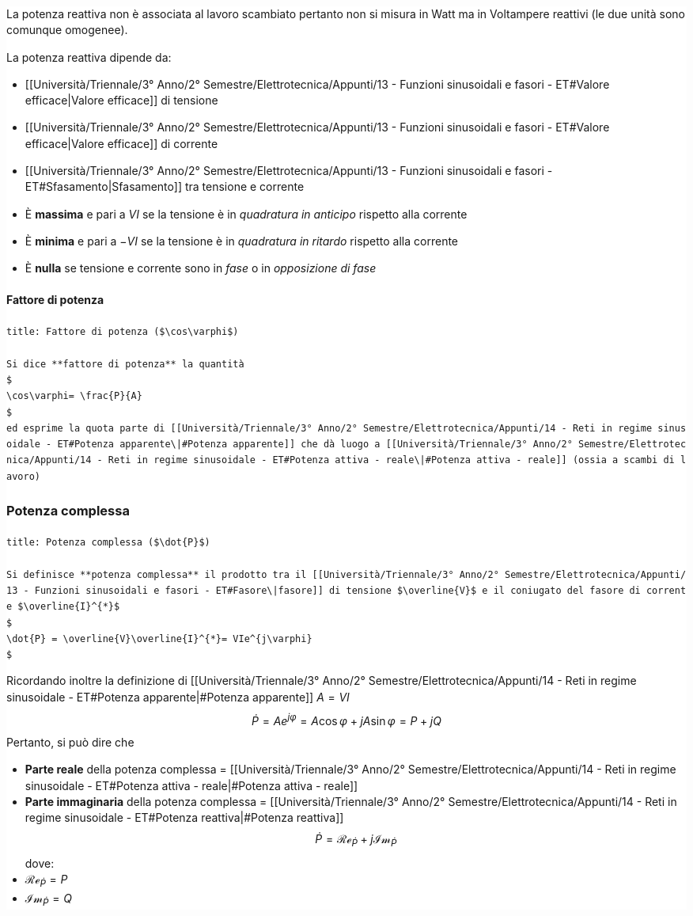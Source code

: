 La potenza reattiva non è associata al lavoro scambiato pertanto non si misura in Watt ma in Voltampere reattivi (le due unità sono comunque omogenee).

La potenza reattiva dipende da:
- [[Università/Triennale/3° Anno/2° Semestre/Elettrotecnica/Appunti/13 - Funzioni sinusoidali e fasori - ET#Valore efficace\|Valore efficace]] di tensione
- [[Università/Triennale/3° Anno/2° Semestre/Elettrotecnica/Appunti/13 - Funzioni sinusoidali e fasori - ET#Valore efficace\|Valore efficace]] di corrente
- [[Università/Triennale/3° Anno/2° Semestre/Elettrotecnica/Appunti/13 - Funzioni sinusoidali e fasori - ET#Sfasamento\|Sfasamento]] tra tensione e corrente


- È **massima** e pari a $VI$ se la tensione è in *quadratura in anticipo* rispetto alla corrente
- È **minima** e pari a $-VI$ se la tensione è in *quadratura in ritardo* rispetto alla corrente
- È **nulla** se tensione e corrente sono in *fase* o in *opposizione di fase*

#### Fattore di potenza

```ad-Definizione
title: Fattore di potenza ($\cos\varphi$)

Si dice **fattore di potenza** la quantità
$
\cos\varphi= \frac{P}{A}
$
ed esprime la quota parte di [[Università/Triennale/3° Anno/2° Semestre/Elettrotecnica/Appunti/14 - Reti in regime sinusoidale - ET#Potenza apparente\|#Potenza apparente]] che dà luogo a [[Università/Triennale/3° Anno/2° Semestre/Elettrotecnica/Appunti/14 - Reti in regime sinusoidale - ET#Potenza attiva - reale\|#Potenza attiva - reale]] (ossia a scambi di lavoro)

```

### Potenza complessa

```ad-Definizione
title: Potenza complessa ($\dot{P}$)

Si definisce **potenza complessa** il prodotto tra il [[Università/Triennale/3° Anno/2° Semestre/Elettrotecnica/Appunti/13 - Funzioni sinusoidali e fasori - ET#Fasore\|fasore]] di tensione $\overline{V}$ e il coniugato del fasore di corrente $\overline{I}^{*}$
$
\dot{P} = \overline{V}\overline{I}^{*}= VIe^{j\varphi}
$

```

Ricordando inoltre la definizione di [[Università/Triennale/3° Anno/2° Semestre/Elettrotecnica/Appunti/14 - Reti in regime sinusoidale - ET#Potenza apparente\|#Potenza apparente]] $A = VI$
$$
\dot{P} = Ae^{j\varphi} = A\cos{\varphi} + jA\sin\varphi= P+jQ
$$
Pertanto, si può dire che
- **Parte reale** della potenza complessa = [[Università/Triennale/3° Anno/2° Semestre/Elettrotecnica/Appunti/14 - Reti in regime sinusoidale - ET#Potenza attiva - reale\|#Potenza attiva - reale]]
- **Parte immaginaria** della potenza complessa = [[Università/Triennale/3° Anno/2° Semestre/Elettrotecnica/Appunti/14 - Reti in regime sinusoidale - ET#Potenza reattiva\|#Potenza reattiva]]
$$
\dot{P} = \mathcal{Re}_{\dot P} + j \mathcal{Im}_{\dot P}
$$
dove:
- $\mathcal{Re}_{\dot P} = P$
- $\mathcal{Im}_{\dot P} = Q$
